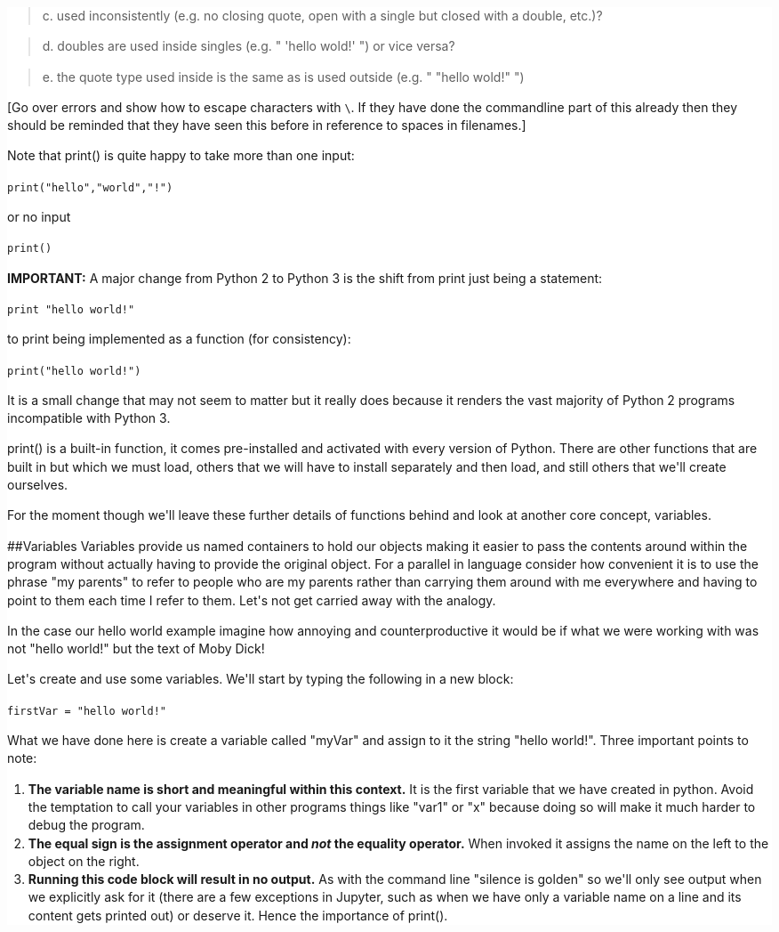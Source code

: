> c. used inconsistently (e.g. no closing quote, open with a single but closed with a double, etc.)?

> d. doubles are used inside singles (e.g. " 'hello wold!' ") or vice versa?

> e. the quote type used inside is the same as is used outside (e.g. " "hello wold!" ")


[Go over errors and show how to escape characters with `\`. If they have done the commandline part of this already then they should be reminded that they have seen this before in reference to spaces in filenames.]

Note that print() is quite happy to take more than one input:

	print("hello","world","!")

or no input

	print()
	
**IMPORTANT:** A major change from Python 2 to Python 3 is the shift from print just being a statement:

	print "hello world!"

to print being implemented as a function (for consistency):

	print("hello world!")

It is a small change that may not seem to matter but it really does because it renders the vast majority of Python 2 programs incompatible with Python 3.

print() is a built-in function, it comes pre-installed and activated with every version of Python.  There are other functions that are built in but which we must load, others that we will have to install separately and then load, and still others that we'll create ourselves.

For the moment though we'll leave these further details of functions behind and look at another core concept, variables.

##Variables
Variables provide us named containers to hold our objects making it easier to pass the contents around within the program without actually having to provide the original object.  For a parallel in language consider how convenient it is to use the phrase "my parents" to refer to people who are my parents rather than carrying them around with me everywhere and having to point to them each time I refer to them.  Let's not get carried away with the analogy.

In the case our hello world example imagine how annoying and counterproductive it would be if what we were working with was not "hello world!" but the text of Moby Dick!

Let's create and use some variables.  We'll start by typing the following in a new block:

	firstVar = "hello world!"
	
What we have done here is create a variable called "myVar" and assign to it the string "hello world!".  Three important points to note:

1. **The variable name is short and meaningful within this context.**  It is the first variable that we have created in python.  Avoid the temptation to call your variables in other programs things like "var1" or "x" because doing so will make it much harder to debug the program.
2. **The equal sign is the assignment operator and *not* the equality operator.** When invoked it assigns the name on the left to the object on the right.
3. **Running this code block will result in no output.**  As with the command line "silence is golden" so we'll only see output when we explicitly ask for it (there are a few exceptions in Jupyter, such as when we have only a variable name on a line and its content gets printed out) or deserve it.  Hence the importance of print().
